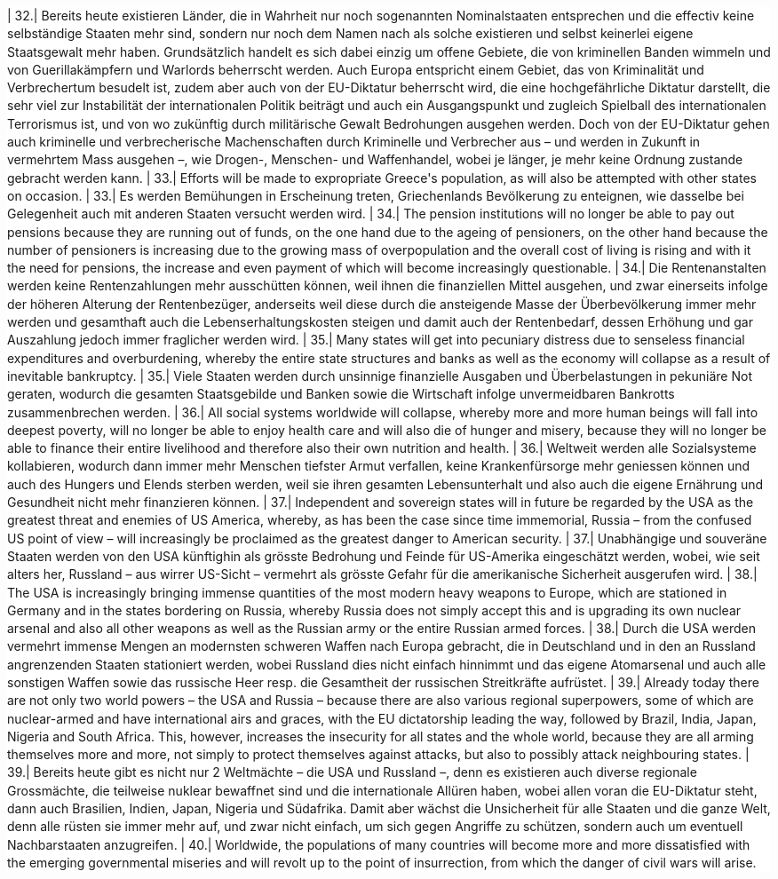 | 32.| Bereits heute existieren Länder, die in Wahrheit nur noch sogenannten Nominalstaaten entsprechen und die effectiv keine selbständige Staaten mehr sind, sondern nur noch dem Namen nach als solche existieren und selbst keinerlei eigene Staatsgewalt mehr haben. Grundsätzlich handelt es sich dabei einzig um offene Gebiete, die von kriminellen Banden wimmeln und von Guerillakämpfern und Warlords beherrscht werden. Auch Europa entspricht einem Gebiet, das von Kriminalität und Verbrechertum besudelt ist, zudem aber auch von der EU-Diktatur beherrscht wird, die eine hochgefährliche Diktatur darstellt, die sehr viel zur Instabilität der internationalen Politik beiträgt und auch ein Ausgangspunkt und zugleich Spielball des internationalen Terrorismus ist, und von wo zukünftig durch militärische Gewalt Bedrohungen ausgehen werden. Doch von der EU-Diktatur gehen auch kriminelle und verbrecherische Machenschaften durch Kriminelle und Verbrecher aus – und werden in Zukunft in vermehrtem Mass ausgehen –, wie Drogen-, Menschen- und Waffenhandel, wobei je länger, je mehr keine Ordnung zustande gebracht werden kann.
| 33.| Efforts will be made to expropriate Greece's population, as will also be attempted with other states on occasion.
| 33.| Es werden Bemühungen in Erscheinung treten, Griechenlands Bevölkerung zu enteignen, wie dasselbe bei Gelegenheit auch mit anderen Staaten versucht werden wird.
| 34.| The pension institutions will no longer be able to pay out pensions because they are running out of funds, on the one hand due to the ageing of pensioners, on the other hand because the number of pensioners is increasing due to the growing mass of overpopulation and the overall cost of living is rising and with it the need for pensions, the increase and even payment of which will become increasingly questionable.
| 34.| Die Rentenanstalten werden keine Rentenzahlungen mehr ausschütten können, weil ihnen die finanziellen Mittel ausgehen, und zwar einerseits infolge der höheren Alterung der Rentenbezüger, anderseits weil diese durch die ansteigende Masse der Überbevölkerung immer mehr werden und gesamthaft auch die Lebenserhaltungskosten steigen und damit auch der Rentenbedarf, dessen Erhöhung und gar Auszahlung jedoch immer fraglicher werden wird.
| 35.| Many states will get into pecuniary distress due to senseless financial expenditures and overburdening, whereby the entire state structures and banks as well as the economy will collapse as a result of inevitable bankruptcy.
| 35.| Viele Staaten werden durch unsinnige finanzielle Ausgaben und Überbelastungen in pekuniäre Not geraten, wodurch die gesamten Staatsgebilde und Banken sowie die Wirtschaft infolge unvermeidbaren Bankrotts zusammenbrechen werden.
| 36.| All social systems worldwide will collapse, whereby more and more human beings will fall into deepest poverty, will no longer be able to enjoy health care and will also die of hunger and misery, because they will no longer be able to finance their entire livelihood and therefore also their own nutrition and health.
| 36.| Weltweit werden alle Sozialsysteme kollabieren, wodurch dann immer mehr Menschen tiefster Armut verfallen, keine Krankenfürsorge mehr geniessen können und auch des Hungers und Elends sterben werden, weil sie ihren gesamten Lebensunterhalt und also auch die eigene Ernährung und Gesundheit nicht mehr finanzieren können.
| 37.| Independent and sovereign states will in future be regarded by the USA as the greatest threat and enemies of US America, whereby, as has been the case since time immemorial, Russia – from the confused US point of view – will increasingly be proclaimed as the greatest danger to American security.
| 37.| Unabhängige und souveräne Staaten werden von den USA künftighin als grösste Bedrohung und Feinde für US-Amerika eingeschätzt werden, wobei, wie seit alters her, Russland – aus wirrer US-Sicht – vermehrt als grösste Gefahr für die amerikanische Sicherheit ausgerufen wird.
| 38.| The USA is increasingly bringing immense quantities of the most modern heavy weapons to Europe, which are stationed in Germany and in the states bordering on Russia, whereby Russia does not simply accept this and is upgrading its own nuclear arsenal and also all other weapons as well as the Russian army or the entire Russian armed forces.
| 38.| Durch die USA werden vermehrt immense Mengen an modernsten schweren Waffen nach Europa gebracht, die in Deutschland und in den an Russland angrenzenden Staaten stationiert werden, wobei Russland dies nicht einfach hinnimmt und das eigene Atomarsenal und auch alle sonstigen Waffen sowie das russische Heer resp. die Gesamtheit der russischen Streitkräfte aufrüstet.
| 39.| Already today there are not only two world powers – the USA and Russia – because there are also various regional superpowers, some of which are nuclear-armed and have international airs and graces, with the EU dictatorship leading the way, followed by Brazil, India, Japan, Nigeria and South Africa. This, however, increases the insecurity for all states and the whole world, because they are all arming themselves more and more, not simply to protect themselves against attacks, but also to possibly attack neighbouring states.
| 39.| Bereits heute gibt es nicht nur 2 Weltmächte – die USA und Russland –, denn es existieren auch diverse regionale Grossmächte, die teilweise nuklear bewaffnet sind und die internationale Allüren haben, wobei allen voran die EU-Diktatur steht, dann auch Brasilien, Indien, Japan, Nigeria und Südafrika. Damit aber wächst die Unsicherheit für alle Staaten und die ganze Welt, denn alle rüsten sie immer mehr auf, und zwar nicht einfach, um sich gegen Angriffe zu schützen, sondern auch um eventuell Nachbarstaaten anzugreifen.
| 40.| Worldwide, the populations of many countries will become more and more dissatisfied with the emerging governmental miseries and will revolt up to the point of insurrection, from which the danger of civil wars will arise.